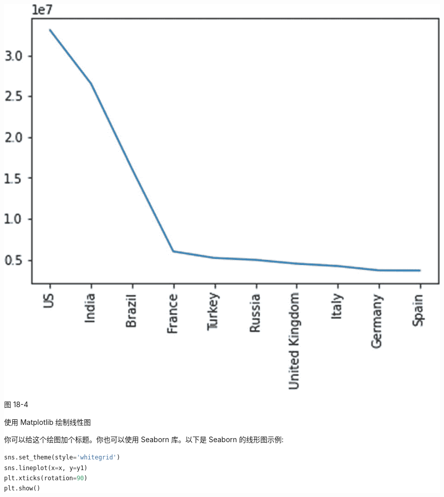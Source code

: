 ![img/515442_1_En_18_Fig4_HTML.jpg](img/515442_1_En_18_Fig4_HTML.jpg)

图 18-4

使用 Matplotlib 绘制线性图

你可以给这个绘图加个标题。你也可以使用 Seaborn 库。以下是 Seaborn 的线形图示例:

```py
sns.set_theme(style='whitegrid')
sns.lineplot(x=x, y=y1)
plt.xticks(rotation=90)
plt.show()

```
